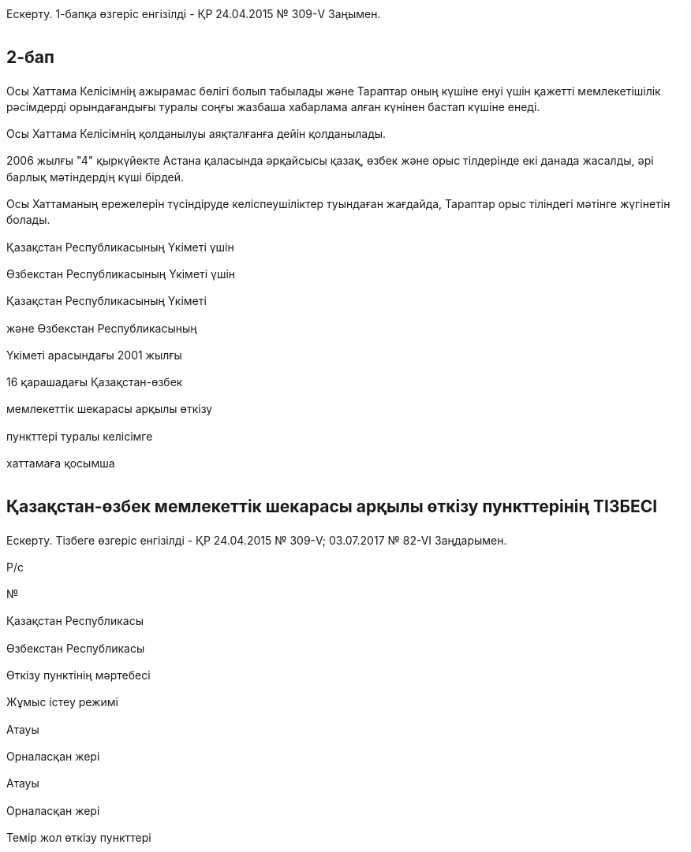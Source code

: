 Ескерту. 1-бапқа өзгеріс енгізілді - ҚР 24.04.2015 № 309-V Заңымен.

## 2-бап

Осы Хаттама Келісімнің ажырамас бөлігі болып табылады және Тараптар оның күшіне енуі үшін қажетті мемлекетішілік рәсімдерді орындағандығы туралы соңғы жазбаша хабарлама алған күнінен бастап күшіне енеді.

Осы Хаттама Келісімнің қолданылуы аяқталғанға дейін қолданылады.

2006 жылғы "4" қыркүйекте Астана қаласында әрқайсысы қазақ, өзбек және орыс тілдерінде екі данада жасалды, әрі барлық мәтіндердің күші бірдей.

Осы Хаттаманың ережелерін түсіндіруде келіспеушіліктер туындаған жағдайда, Тараптар орыс тіліндегі мәтінге жүгінетін болады.

Қа­зақ­стан Рес­пуб­ли­ка­сы­ның Үкі­ме­ті үшін

Өзбек­стан Рес­пуб­ли­ка­сы­ның Үкі­ме­ті үшін

Қа­зақ­стан Рес­пуб­ли­ка­сы­ның Үкі­ме­ті

және Өзбек­стан Рес­пуб­ли­ка­сы­ның

Үкі­ме­ті ара­сын­да­ғы 2001 жы­л­ғы

16 қа­ра­ша­да­ғы Қа­зақ­стан-өзбек

мем­ле­кет­тік ше­ка­ра­сы ар­қы­лы өт­кі­зу

пункт­те­рі ту­ра­лы ке­лі­сім­ге

хат­та­ма­ға қо­сым­ша

## Қазақстан-өзбек мемлекеттік шекарасы арқылы өткізу пункттерінің ТІЗБЕСІ

Ескерту. Тізбеге өзгеріс енгізілді - ҚР 24.04.2015 № 309-V; 03.07.2017 № 82-VI Заңдарымен.

Р/с

№

Қа­зақ­стан Рес­пуб­ли­ка­сы

Өзбек­стан Рес­пуб­ли­ка­сы

Өт­кі­зу пунк­ті­нің мәр­те­бе­сі

Жұ­мыс іс­теу ре­жи­мі

Ата­уы

Ор­на­лас­қан же­рі

Ата­уы

Ор­на­лас­қан же­рі

Те­мір жол өт­кі­зу пункт­те­рі
